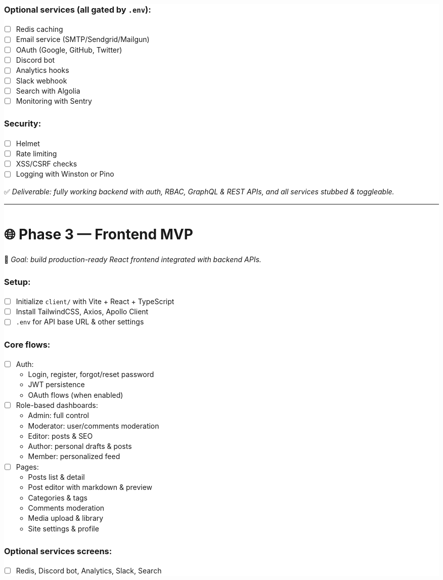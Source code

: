 ### Optional services (all gated by `.env`):
- [ ] Redis caching
- [ ] Email service (SMTP/Sendgrid/Mailgun)
- [ ] OAuth (Google, GitHub, Twitter)
- [ ] Discord bot
- [ ] Analytics hooks
- [ ] Slack webhook
- [ ] Search with Algolia
- [ ] Monitoring with Sentry

### Security:
- [ ] Helmet
- [ ] Rate limiting
- [ ] XSS/CSRF checks
- [ ] Logging with Winston or Pino

✅ *Deliverable: fully working backend with auth, RBAC, GraphQL & REST APIs, and all services stubbed & toggleable.*

---

# 🌐 Phase 3 — Frontend MVP

🎯 *Goal: build production-ready React frontend integrated with backend APIs.*

### Setup:
- [ ] Initialize `client/` with Vite + React + TypeScript
- [ ] Install TailwindCSS, Axios, Apollo Client
- [ ] `.env` for API base URL & other settings

### Core flows:
- [ ] Auth:
  - Login, register, forgot/reset password
  - JWT persistence
  - OAuth flows (when enabled)
- [ ] Role-based dashboards:
  - Admin: full control
  - Moderator: user/comments moderation
  - Editor: posts & SEO
  - Author: personal drafts & posts
  - Member: personalized feed
- [ ] Pages:
  - Posts list & detail
  - Post editor with markdown & preview
  - Categories & tags
  - Comments moderation
  - Media upload & library
  - Site settings & profile

### Optional services screens:
- [ ] Redis, Discord bot, Analytics, Slack, Search
